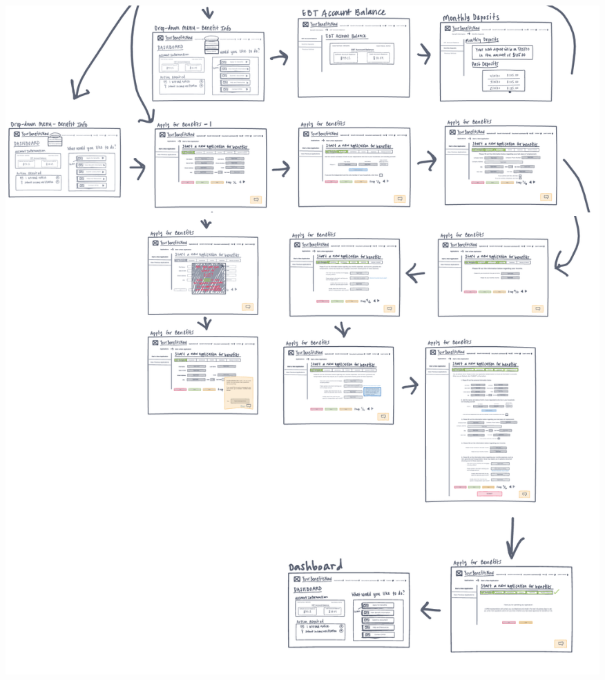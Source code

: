 ![wire-1](https://raw.githubusercontent.com/amanda-norman/DH150-amandanorman/master/wire-2.1.png)![wire-3](https://raw.githubusercontent.com/amanda-norman/DH150-amandanorman/master/wire-5.png)![wire-4](https://raw.githubusercontent.com/amanda-norman/DH150-amandanorman/master/wire-6.1.png)
